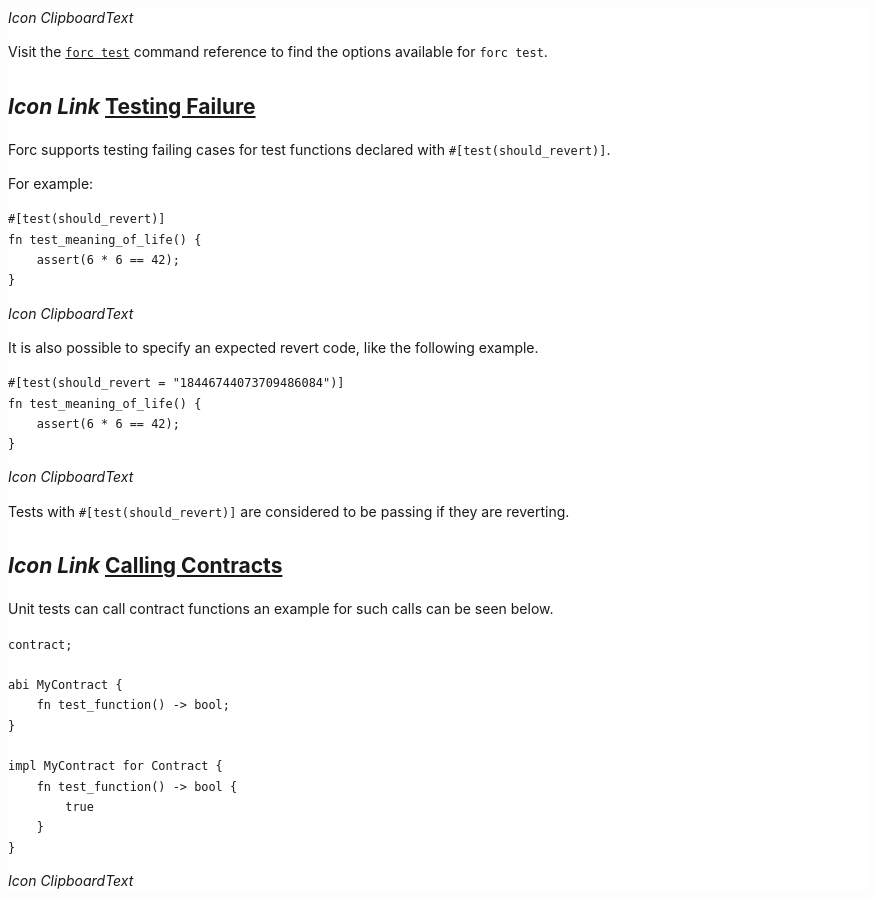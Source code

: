 _Icon ClipboardText_

Visit the [`forc test`](https://docs.fuel.network/docs/nightly/forc/commands/forc_test/) command reference to find
the options available for `forc test`.

## _Icon Link_ [Testing Failure](https://docs.fuel.network/docs/nightly/sway/testing/unit-testing/\#testing-failure)

Forc supports testing failing cases for test functions declared with `#[test(should_revert)]`.

For example:

```fuel_Box fuel_Box-idXKMmm-css
#[test(should_revert)]
fn test_meaning_of_life() {
    assert(6 * 6 == 42);
}
```

_Icon ClipboardText_

It is also possible to specify an expected revert code, like the following example.

```fuel_Box fuel_Box-idXKMmm-css
#[test(should_revert = "18446744073709486084")]
fn test_meaning_of_life() {
    assert(6 * 6 == 42);
}
```

_Icon ClipboardText_

Tests with `#[test(should_revert)]` are considered to be passing if they are reverting.

## _Icon Link_ [Calling Contracts](https://docs.fuel.network/docs/nightly/sway/testing/unit-testing/\#calling-contracts)

Unit tests can call contract functions an example for such calls can be seen below.

```fuel_Box fuel_Box-idXKMmm-css
contract;

abi MyContract {
    fn test_function() -> bool;
}

impl MyContract for Contract {
    fn test_function() -> bool {
        true
    }
}
```

_Icon ClipboardText_
